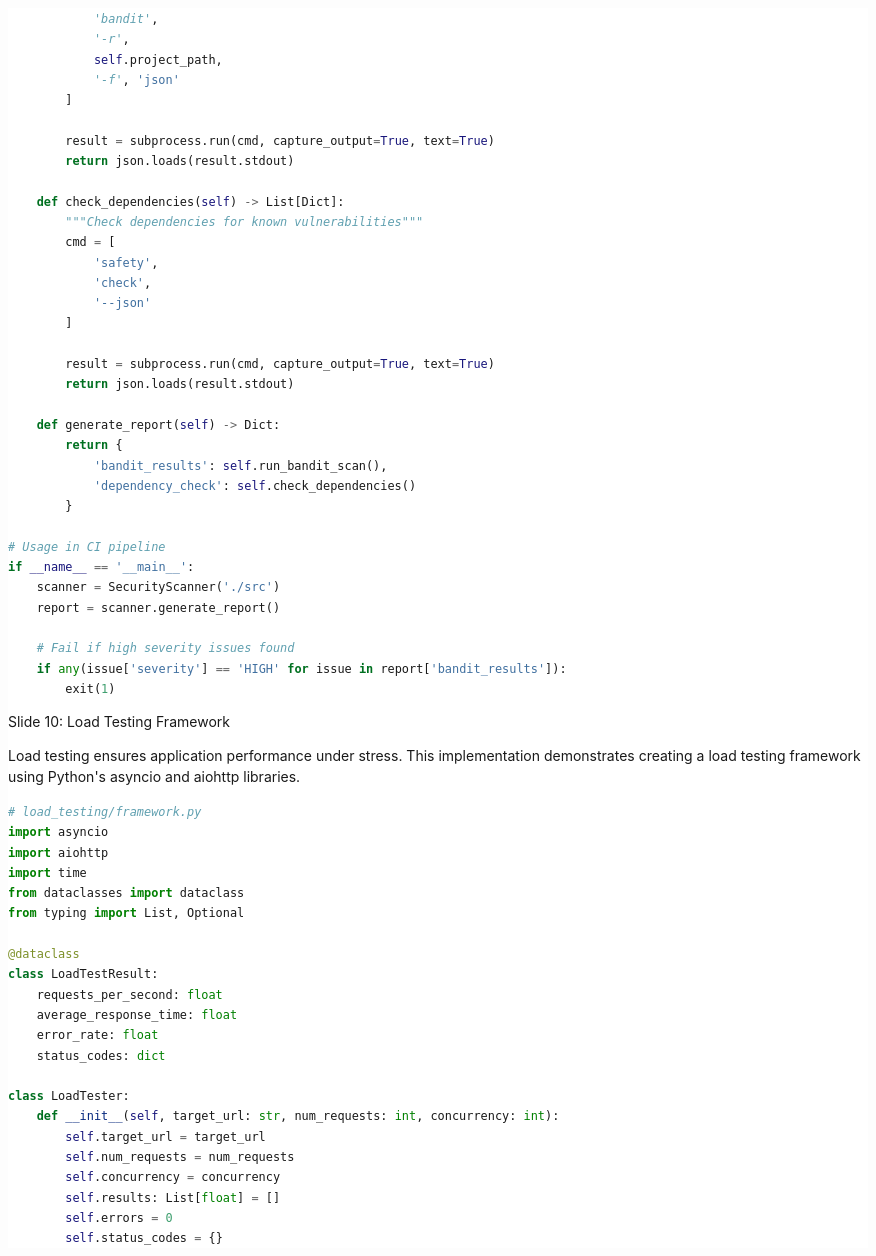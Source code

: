 ```python
            'bandit',
            '-r',
            self.project_path,
            '-f', 'json'
        ]
        
        result = subprocess.run(cmd, capture_output=True, text=True)
        return json.loads(result.stdout)
    
    def check_dependencies(self) -> List[Dict]:
        """Check dependencies for known vulnerabilities"""
        cmd = [
            'safety',
            'check',
            '--json'
        ]
        
        result = subprocess.run(cmd, capture_output=True, text=True)
        return json.loads(result.stdout)
    
    def generate_report(self) -> Dict:
        return {
            'bandit_results': self.run_bandit_scan(),
            'dependency_check': self.check_dependencies()
        }

# Usage in CI pipeline
if __name__ == '__main__':
    scanner = SecurityScanner('./src')
    report = scanner.generate_report()
    
    # Fail if high severity issues found
    if any(issue['severity'] == 'HIGH' for issue in report['bandit_results']):
        exit(1)
```

Slide 10: Load Testing Framework

Load testing ensures application performance under stress. This implementation demonstrates creating a load testing framework using Python's asyncio and aiohttp libraries.

```python
# load_testing/framework.py
import asyncio
import aiohttp
import time
from dataclasses import dataclass
from typing import List, Optional

@dataclass
class LoadTestResult:
    requests_per_second: float
    average_response_time: float
    error_rate: float
    status_codes: dict

class LoadTester:
    def __init__(self, target_url: str, num_requests: int, concurrency: int):
        self.target_url = target_url
        self.num_requests = num_requests
        self.concurrency = concurrency
        self.results: List[float] = []
        self.errors = 0
        self.status_codes = {}
```